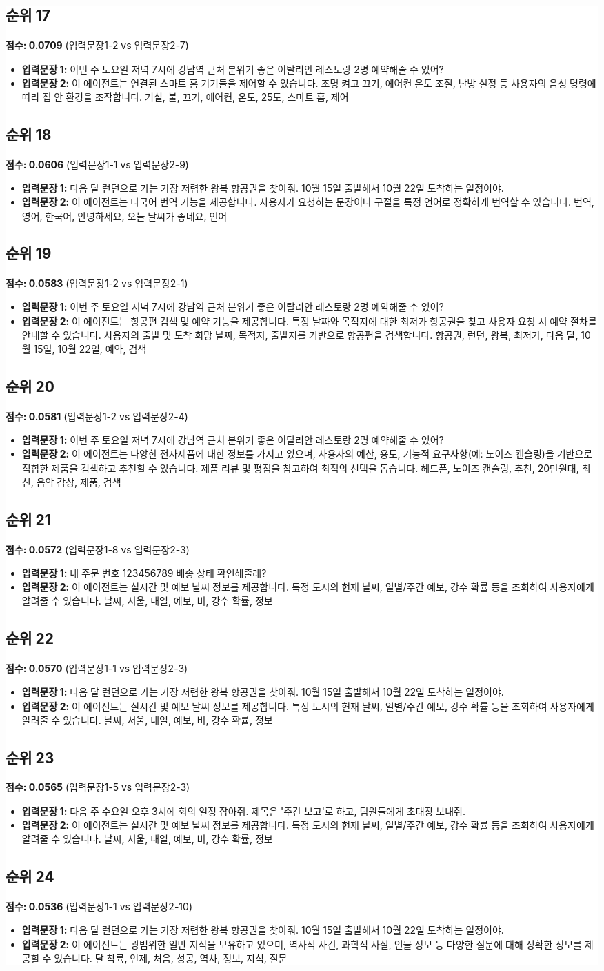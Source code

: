 ## 순위 17
**점수: 0.0709** (입력문장1-2 vs 입력문장2-7)
- **입력문장 1:** 이번 주 토요일 저녁 7시에 강남역 근처 분위기 좋은 이탈리안 레스토랑 2명 예약해줄 수 있어?
- **입력문장 2:** 이 에이전트는 연결된 스마트 홈 기기들을 제어할 수 있습니다. 조명 켜고 끄기, 에어컨 온도 조절, 난방 설정 등 사용자의 음성 명령에 따라 집 안 환경을 조작합니다. 거실, 불, 끄기, 에어컨, 온도, 25도, 스마트 홈, 제어

## 순위 18
**점수: 0.0606** (입력문장1-1 vs 입력문장2-9)
- **입력문장 1:** 다음 달 런던으로 가는 가장 저렴한 왕복 항공권을 찾아줘. 10월 15일 출발해서 10월 22일 도착하는 일정이야.
- **입력문장 2:** 이 에이전트는 다국어 번역 기능을 제공합니다. 사용자가 요청하는 문장이나 구절을 특정 언어로 정확하게 번역할 수 있습니다. 번역, 영어, 한국어, 안녕하세요, 오늘 날씨가 좋네요, 언어

## 순위 19
**점수: 0.0583** (입력문장1-2 vs 입력문장2-1)
- **입력문장 1:** 이번 주 토요일 저녁 7시에 강남역 근처 분위기 좋은 이탈리안 레스토랑 2명 예약해줄 수 있어?
- **입력문장 2:** 이 에이전트는 항공편 검색 및 예약 기능을 제공합니다. 특정 날짜와 목적지에 대한 최저가 항공권을 찾고 사용자 요청 시 예약 절차를 안내할 수 있습니다. 사용자의 출발 및 도착 희망 날짜, 목적지, 출발지를 기반으로 항공편을 검색합니다. 항공권, 런던, 왕복, 최저가, 다음 달, 10월 15일, 10월 22일, 예약, 검색

## 순위 20
**점수: 0.0581** (입력문장1-2 vs 입력문장2-4)
- **입력문장 1:** 이번 주 토요일 저녁 7시에 강남역 근처 분위기 좋은 이탈리안 레스토랑 2명 예약해줄 수 있어?
- **입력문장 2:** 이 에이전트는 다양한 전자제품에 대한 정보를 가지고 있으며, 사용자의 예산, 용도, 기능적 요구사항(예: 노이즈 캔슬링)을 기반으로 적합한 제품을 검색하고 추천할 수 있습니다. 제품 리뷰 및 평점을 참고하여 최적의 선택을 돕습니다. 헤드폰, 노이즈 캔슬링, 추천, 20만원대, 최신, 음악 감상, 제품, 검색

## 순위 21
**점수: 0.0572** (입력문장1-8 vs 입력문장2-3)
- **입력문장 1:** 내 주문 번호 123456789 배송 상태 확인해줄래?
- **입력문장 2:** 이 에이전트는 실시간 및 예보 날씨 정보를 제공합니다. 특정 도시의 현재 날씨, 일별/주간 예보, 강수 확률 등을 조회하여 사용자에게 알려줄 수 있습니다. 날씨, 서울, 내일, 예보, 비, 강수 확률, 정보

## 순위 22
**점수: 0.0570** (입력문장1-1 vs 입력문장2-3)
- **입력문장 1:** 다음 달 런던으로 가는 가장 저렴한 왕복 항공권을 찾아줘. 10월 15일 출발해서 10월 22일 도착하는 일정이야.
- **입력문장 2:** 이 에이전트는 실시간 및 예보 날씨 정보를 제공합니다. 특정 도시의 현재 날씨, 일별/주간 예보, 강수 확률 등을 조회하여 사용자에게 알려줄 수 있습니다. 날씨, 서울, 내일, 예보, 비, 강수 확률, 정보

## 순위 23
**점수: 0.0565** (입력문장1-5 vs 입력문장2-3)
- **입력문장 1:** 다음 주 수요일 오후 3시에 회의 일정 잡아줘. 제목은 '주간 보고'로 하고, 팀원들에게 초대장 보내줘.
- **입력문장 2:** 이 에이전트는 실시간 및 예보 날씨 정보를 제공합니다. 특정 도시의 현재 날씨, 일별/주간 예보, 강수 확률 등을 조회하여 사용자에게 알려줄 수 있습니다. 날씨, 서울, 내일, 예보, 비, 강수 확률, 정보

## 순위 24
**점수: 0.0536** (입력문장1-1 vs 입력문장2-10)
- **입력문장 1:** 다음 달 런던으로 가는 가장 저렴한 왕복 항공권을 찾아줘. 10월 15일 출발해서 10월 22일 도착하는 일정이야.
- **입력문장 2:** 이 에이전트는 광범위한 일반 지식을 보유하고 있으며, 역사적 사건, 과학적 사실, 인물 정보 등 다양한 질문에 대해 정확한 정보를 제공할 수 있습니다. 달 착륙, 언제, 처음, 성공, 역사, 정보, 지식, 질문
